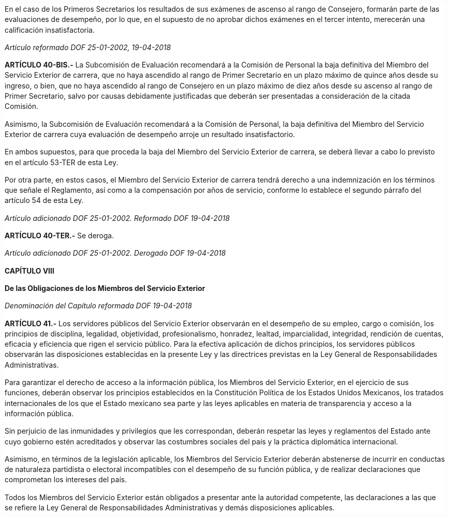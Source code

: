En el caso de los Primeros Secretarios los resultados de sus exámenes de ascenso al rango de Consejero, formarán parte de las evaluaciones de desempeño, por lo que, en el supuesto de no aprobar dichos exámenes en el tercer intento, merecerán una calificación insatisfactoria.

*Artículo reformado DOF 25-01-2002, 19-04-2018*

**ARTÍCULO 40-BIS.-** La Subcomisión de Evaluación recomendará a la Comisión de Personal la baja definitiva del Miembro del Servicio Exterior de carrera, que no haya ascendido al rango de Primer Secretario en un plazo máximo de quince años desde su ingreso, o bien, que no haya ascendido al rango de Consejero en un plazo máximo de diez años desde su ascenso al rango de Primer Secretario, salvo por causas debidamente justificadas que deberán ser presentadas a consideración de la citada Comisión.

Asimismo, la Subcomisión de Evaluación recomendará a la Comisión de Personal, la baja definitiva del Miembro del Servicio Exterior de carrera cuya evaluación de desempeño arroje un resultado insatisfactorio.

En ambos supuestos, para que proceda la baja del Miembro del Servicio Exterior de carrera, se deberá llevar a cabo lo previsto en el artículo 53-TER de esta Ley.

Por otra parte, en estos casos, el Miembro del Servicio Exterior de carrera tendrá derecho a una indemnización en los términos que señale el Reglamento, así como a la compensación por años de servicio, conforme lo establece el segundo párrafo del artículo 54 de esta Ley.

*Artículo adicionado DOF 25-01-2002. Reformado DOF 19-04-2018*

**ARTÍCULO 40-TER.-** Se deroga.

*Artículo adicionado DOF 25-01-2002. Derogado DOF 19-04-2018*

**CAPÍTULO VIII**

**De las Obligaciones de los Miembros del Servicio Exterior**

*Denominación del Capítulo reformada DOF 19-04-2018*

**ARTÍCULO 41.-** Los servidores públicos del Servicio Exterior observarán en el desempeño de su empleo, cargo o comisión, los principios de disciplina, legalidad, objetividad, profesionalismo, honradez, lealtad, imparcialidad, integridad, rendición de cuentas, eficacia y eficiencia que rigen el servicio público. Para la efectiva aplicación de dichos principios, los servidores públicos observarán las disposiciones establecidas en la presente Ley y las directrices previstas en la Ley General de Responsabilidades Administrativas.

Para garantizar el derecho de acceso a la información pública, los Miembros del Servicio Exterior, en el ejercicio de sus funciones, deberán observar los principios establecidos en la Constitución Política de los Estados Unidos Mexicanos, los tratados internacionales de los que el Estado mexicano sea parte y las leyes aplicables en materia de transparencia y acceso a la información pública.

Sin perjuicio de las inmunidades y privilegios que les correspondan, deberán respetar las leyes y reglamentos del Estado ante cuyo gobierno estén acreditados y observar las costumbres sociales del país y la práctica diplomática internacional.

Asimismo, en términos de la legislación aplicable, los Miembros del Servicio Exterior deberán abstenerse de incurrir en conductas de naturaleza partidista o electoral incompatibles con el desempeño de su función pública, y de realizar declaraciones que comprometan los intereses del país.

Todos los Miembros del Servicio Exterior están obligados a presentar ante la autoridad competente, las declaraciones a las que se refiere la Ley General de Responsabilidades Administrativas y demás disposiciones aplicables.
